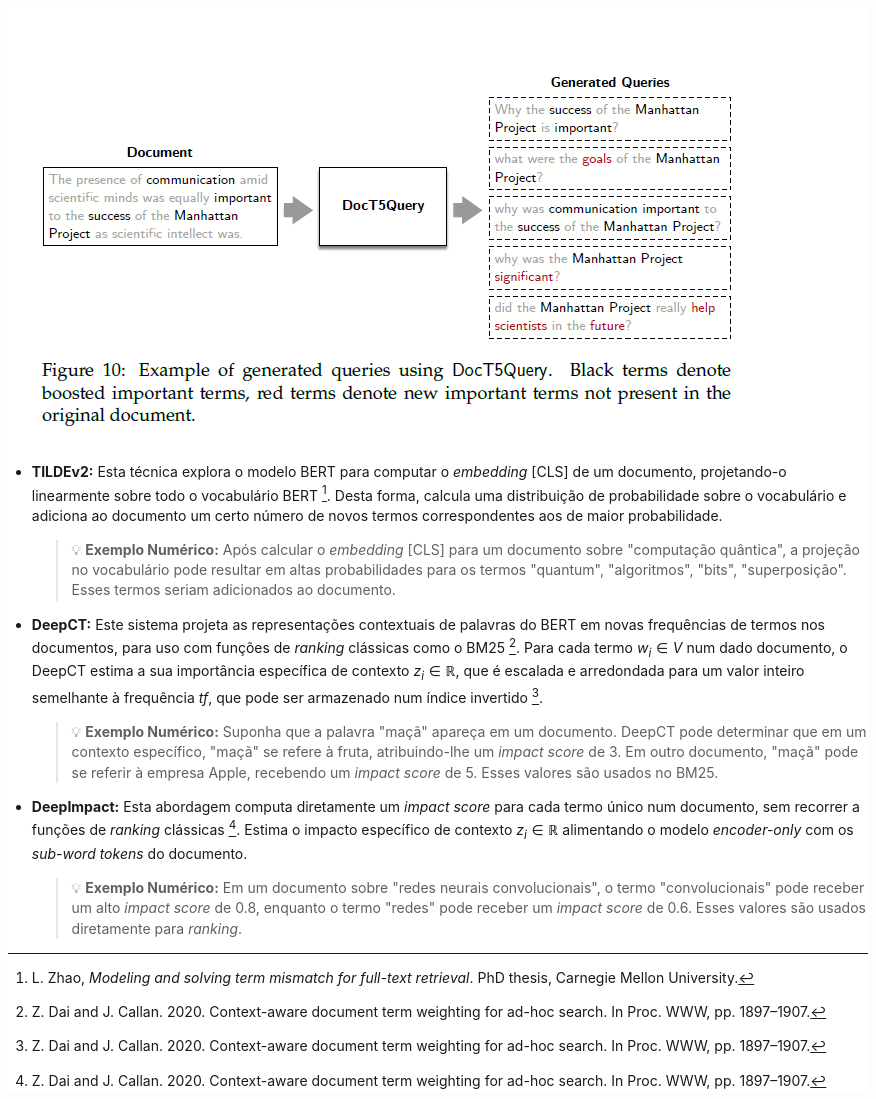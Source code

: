 ![Example of DocT5Query model generating related queries for document expansion.](./../images/image1.png)

*   **TILDEv2:** Esta técnica explora o modelo BERT para computar o *embedding* \[CLS] de um documento, projetando-o linearmente sobre todo o vocabulário BERT [^36]. Desta forma, calcula uma distribuição de probabilidade sobre o vocabulário e adiciona ao documento um certo número de novos termos correspondentes aos de maior probabilidade.

    > 💡 **Exemplo Numérico:**
    > Após calcular o *embedding* \[CLS] para um documento sobre "computação quântica", a projeção no vocabulário pode resultar em altas probabilidades para os termos "quantum", "algoritmos", "bits", "superposição". Esses termos seriam adicionados ao documento.

*   **DeepCT:** Este sistema projeta as representações contextuais de palavras do BERT em novas frequências de termos nos documentos, para uso com funções de *ranking* clássicas como o BM25 [^38]. Para cada termo $w_i \in V$ num dado documento, o DeepCT estima a sua importância específica de contexto $z_i \in \mathbb{R}$, que é escalada e arredondada para um valor inteiro semelhante à frequência *tf*, que pode ser armazenado num índice invertido [^38].

    > 💡 **Exemplo Numérico:**
    > Suponha que a palavra "maçã" apareça em um documento. DeepCT pode determinar que em um contexto específico, "maçã" se refere à fruta, atribuindo-lhe um *impact score* de 3. Em outro documento, "maçã" pode se referir à empresa Apple, recebendo um *impact score* de 5. Esses valores são usados no BM25.

*   **DeepImpact:** Esta abordagem computa diretamente um *impact score* para cada termo único num documento, sem recorrer a funções de *ranking* clássicas [^38]. Estima o impacto específico de contexto $z_i \in \mathbb{R}$ alimentando o modelo *encoder-only* com os *sub-word tokens* do documento.

    > 💡 **Exemplo Numérico:**
    > Em um documento sobre "redes neurais convolucionais", o termo "convolucionais" pode receber um alto *impact score* de 0.8, enquanto o termo "redes" pode receber um *impact score* de 0.6. Esses valores são usados diretamente para *ranking*.


[^35]: N. Tonellotto, *Lecture Notes on Neural Information Retrieval*, 2022.
[^36]: L. Zhao, *Modeling and solving term mismatch for full-text retrieval*. PhD thesis, Carnegie Mellon University.
[^38]: Z. Dai and J. Callan. 2020. Context-aware document term weighting for ad-hoc search. In Proc. WWW, pp. 1897–1907.
[^40]: T. Formal, B. Piwowarski, and S. Clinchant. 2021. SPLADE: Sparse Lexical and Expansion Model for First Stage Ranking. In Proc. SIGIR, p. 2288–2292.
[^36]: R. Nogueira, W. Yang, J. Lin, and K. Cho. 2019b. Document expansion by query prediction. Preprint: arXiv:1904.08375.